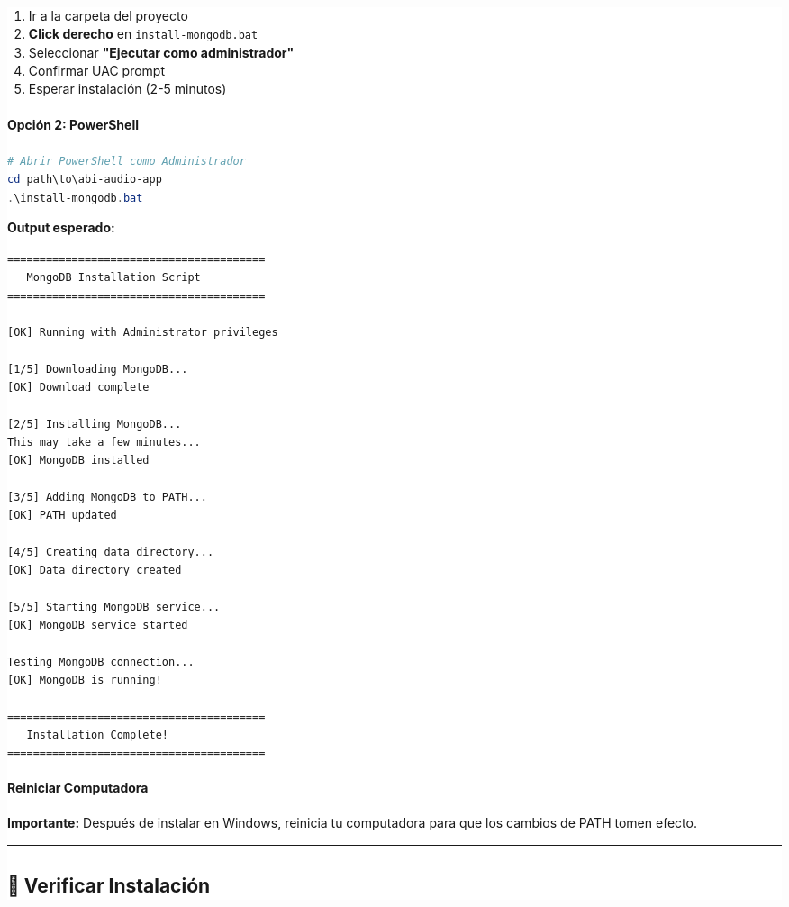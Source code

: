 1. Ir a la carpeta del proyecto
2. **Click derecho** en `install-mongodb.bat`
3. Seleccionar **"Ejecutar como administrador"**
4. Confirmar UAC prompt
5. Esperar instalación (2-5 minutos)

#### Opción 2: PowerShell

```powershell
# Abrir PowerShell como Administrador
cd path\to\abi-audio-app
.\install-mongodb.bat
```

**Output esperado:**
```
========================================
   MongoDB Installation Script
========================================

[OK] Running with Administrator privileges

[1/5] Downloading MongoDB...
[OK] Download complete

[2/5] Installing MongoDB...
This may take a few minutes...
[OK] MongoDB installed

[3/5] Adding MongoDB to PATH...
[OK] PATH updated

[4/5] Creating data directory...
[OK] Data directory created

[5/5] Starting MongoDB service...
[OK] MongoDB service started

Testing MongoDB connection...
[OK] MongoDB is running!

========================================
   Installation Complete!
========================================
```

#### Reiniciar Computadora

**Importante:** Después de instalar en Windows, reinicia tu computadora para que los cambios de PATH tomen efecto.

---

## 🧪 Verificar Instalación
